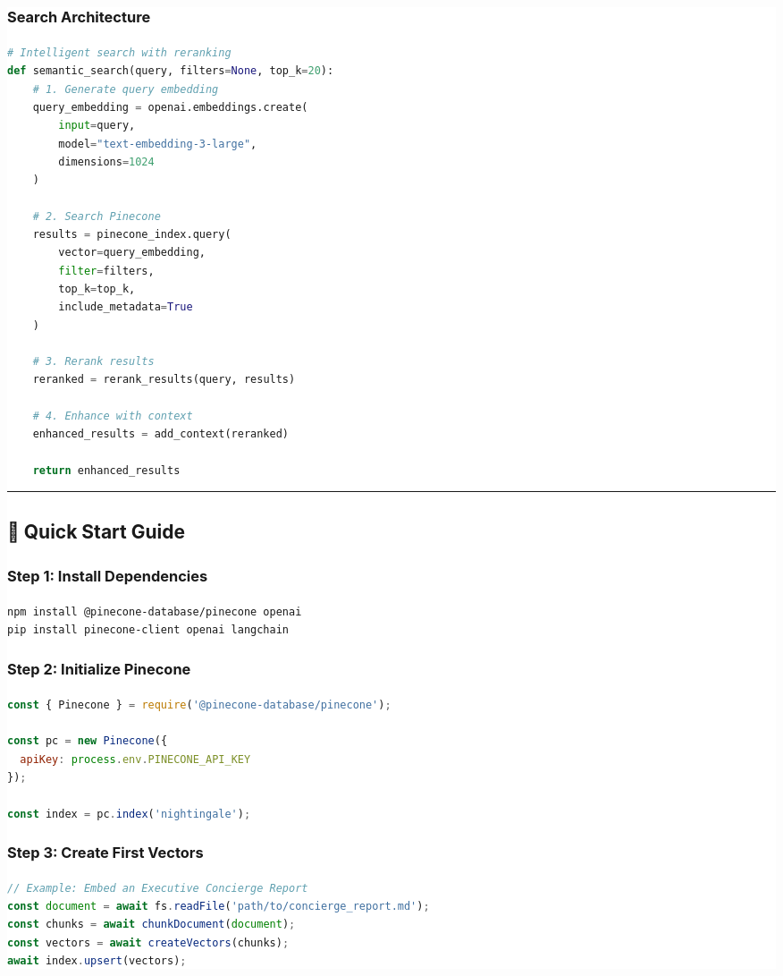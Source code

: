 ### Search Architecture
```python
# Intelligent search with reranking
def semantic_search(query, filters=None, top_k=20):
    # 1. Generate query embedding
    query_embedding = openai.embeddings.create(
        input=query,
        model="text-embedding-3-large",
        dimensions=1024
    )
    
    # 2. Search Pinecone
    results = pinecone_index.query(
        vector=query_embedding,
        filter=filters,
        top_k=top_k,
        include_metadata=True
    )
    
    # 3. Rerank results
    reranked = rerank_results(query, results)
    
    # 4. Enhance with context
    enhanced_results = add_context(reranked)
    
    return enhanced_results
```

---

## 🚀 Quick Start Guide

### Step 1: Install Dependencies
```bash
npm install @pinecone-database/pinecone openai
pip install pinecone-client openai langchain
```

### Step 2: Initialize Pinecone
```javascript
const { Pinecone } = require('@pinecone-database/pinecone');

const pc = new Pinecone({
  apiKey: process.env.PINECONE_API_KEY
});

const index = pc.index('nightingale');
```

### Step 3: Create First Vectors
```javascript
// Example: Embed an Executive Concierge Report
const document = await fs.readFile('path/to/concierge_report.md');
const chunks = await chunkDocument(document);
const vectors = await createVectors(chunks);
await index.upsert(vectors);
```

